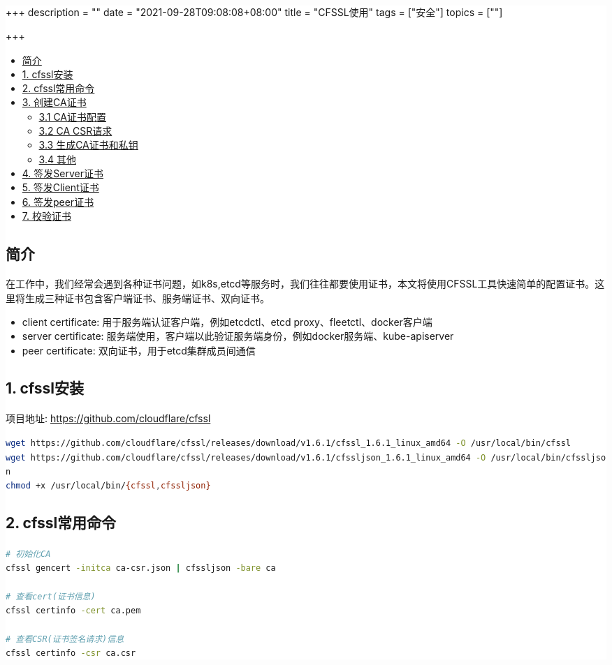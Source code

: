 +++
description = ""
date = "2021-09-28T09:08:08+08:00"
title = "CFSSL使用"
tags = ["安全"]
topics = [""]

+++

- [简介](#简介)
- [1. cfssl安装](#1-cfssl安装)
- [2. cfssl常用命令](#2-cfssl常用命令)
- [3. 创建CA证书](#3-创建ca证书)
    - [3.1 CA证书配置](#31-ca证书配置)
    - [3.2 CA CSR请求](#32-ca-csr请求)
    - [3.3 生成CA证书和私钥](#33-生成ca证书和私钥)
    - [3.4 其他](#34-其他)
- [4. 签发Server证书](#4-签发server证书)
- [5. 签发Client证书](#5-签发client证书)
- [6. 签发peer证书](#6-签发peer证书)
- [7. 校验证书](#7-校验证书)

## 简介

在工作中，我们经常会遇到各种证书问题，如k8s,etcd等服务时，我们往往都要使用证书，本文将使用CFSSL工具快速简单的配置证书。这里将生成三种证书包含客户端证书、服务端证书、双向证书。
- client certificate: 用于服务端认证客户端，例如etcdctl、etcd proxy、fleetctl、docker客户端
- server certificate: 服务端使用，客户端以此验证服务端身份，例如docker服务端、kube-apiserver
- peer certificate: 双向证书，用于etcd集群成员间通信

## 1. cfssl安装

项目地址: https://github.com/cloudflare/cfssl

```sh
wget https://github.com/cloudflare/cfssl/releases/download/v1.6.1/cfssl_1.6.1_linux_amd64 -O /usr/local/bin/cfssl
wget https://github.com/cloudflare/cfssl/releases/download/v1.6.1/cfssljson_1.6.1_linux_amd64 -O /usr/local/bin/cfssljson
chmod +x /usr/local/bin/{cfssl,cfssljson}
```

## 2. cfssl常用命令

```sh
# 初始化CA
cfssl gencert -initca ca-csr.json | cfssljson -bare ca

# 查看cert(证书信息)
cfssl certinfo -cert ca.pem

# 查看CSR(证书签名请求)信息
cfssl certinfo -csr ca.csr
```
